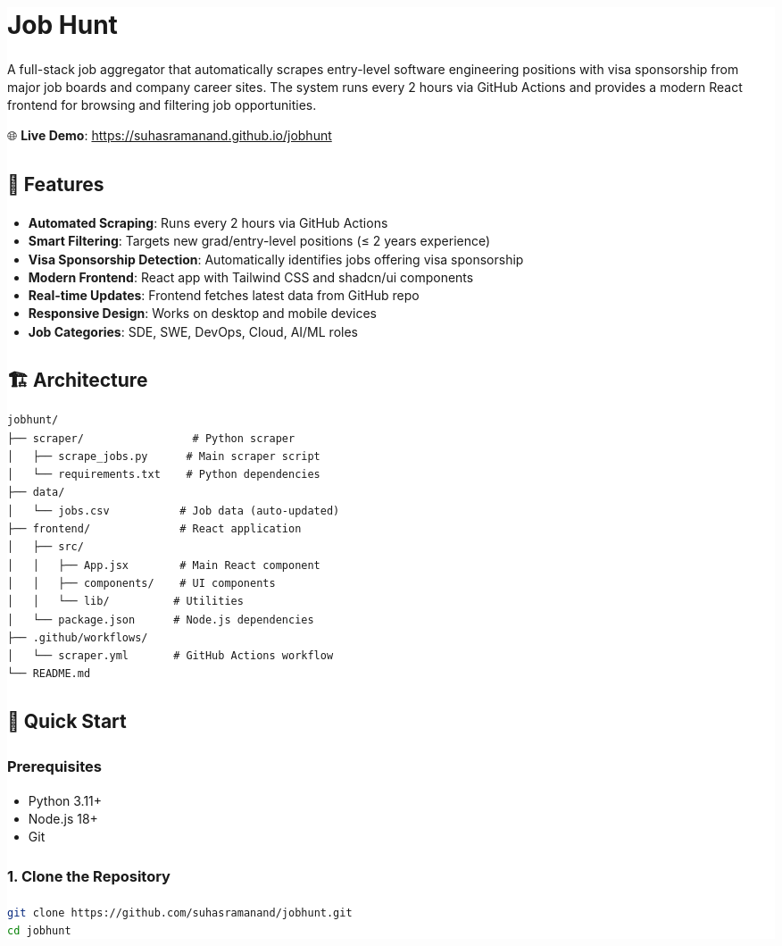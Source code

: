 # Job Hunt

A full-stack job aggregator that automatically scrapes entry-level software engineering positions with visa sponsorship from major job boards and company career sites. The system runs every 2 hours via GitHub Actions and provides a modern React frontend for browsing and filtering job opportunities.

🌐 **Live Demo**: https://suhasramanand.github.io/jobhunt

## 🎯 Features

- **Automated Scraping**: Runs every 2 hours via GitHub Actions
- **Smart Filtering**: Targets new grad/entry-level positions (≤ 2 years experience)
- **Visa Sponsorship Detection**: Automatically identifies jobs offering visa sponsorship
- **Modern Frontend**: React app with Tailwind CSS and shadcn/ui components
- **Real-time Updates**: Frontend fetches latest data from GitHub repo
- **Responsive Design**: Works on desktop and mobile devices
- **Job Categories**: SDE, SWE, DevOps, Cloud, AI/ML roles

## 🏗️ Architecture

```
jobhunt/
├── scraper/                 # Python scraper
│   ├── scrape_jobs.py      # Main scraper script
│   └── requirements.txt    # Python dependencies
├── data/
│   └── jobs.csv           # Job data (auto-updated)
├── frontend/              # React application
│   ├── src/
│   │   ├── App.jsx        # Main React component
│   │   ├── components/    # UI components
│   │   └── lib/          # Utilities
│   └── package.json      # Node.js dependencies
├── .github/workflows/
│   └── scraper.yml       # GitHub Actions workflow
└── README.md
```

## 🚀 Quick Start

### Prerequisites

- Python 3.11+
- Node.js 18+
- Git

### 1. Clone the Repository

```bash
git clone https://github.com/suhasramanand/jobhunt.git
cd jobhunt
```
